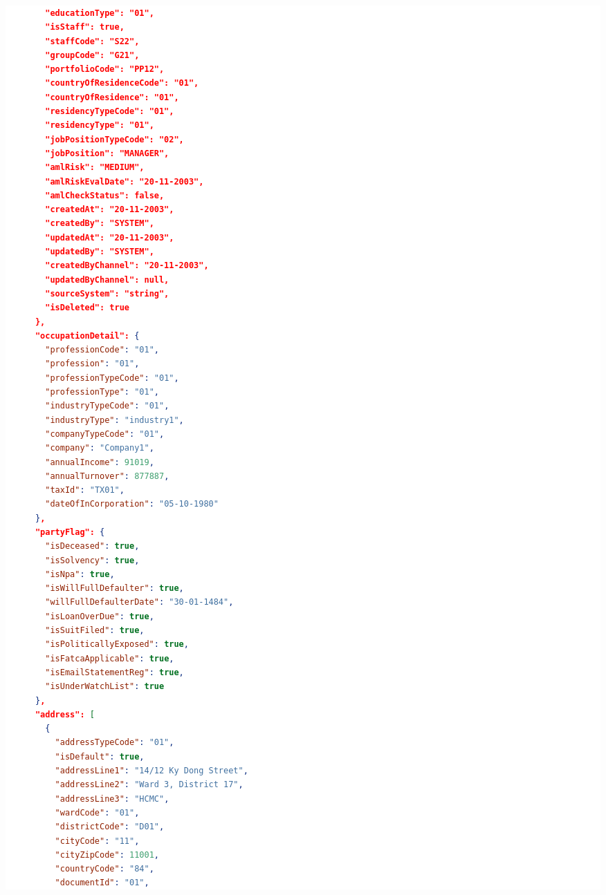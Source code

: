 ```json
        "educationType": "01",
        "isStaff": true,
        "staffCode": "S22",
        "groupCode": "G21",
        "portfolioCode": "PP12",
        "countryOfResidenceCode": "01",
        "countryOfResidence": "01",
        "residencyTypeCode": "01",
        "residencyType": "01",
        "jobPositionTypeCode": "02",
        "jobPosition": "MANAGER",
        "amlRisk": "MEDIUM",
        "amlRiskEvalDate": "20-11-2003",
        "amlCheckStatus": false,
        "createdAt": "20-11-2003",
        "createdBy": "SYSTEM",
        "updatedAt": "20-11-2003",
        "updatedBy": "SYSTEM",
        "createdByChannel": "20-11-2003",
        "updatedByChannel": null,
        "sourceSystem": "string",
        "isDeleted": true
      },
      "occupationDetail": {
        "professionCode": "01",
        "profession": "01",
        "professionTypeCode": "01",
        "professionType": "01",
        "industryTypeCode": "01",
        "industryType": "industry1",
        "companyTypeCode": "01",
        "company": "Company1",
        "annualIncome": 91019,
        "annualTurnover": 877887,
        "taxId": "TX01",
        "dateOfInCorporation": "05-10-1980"
      },
      "partyFlag": {
        "isDeceased": true,
        "isSolvency": true,
        "isNpa": true,
        "isWillFullDefaulter": true,
        "willFullDefaulterDate": "30-01-1484",
        "isLoanOverDue": true,
        "isSuitFiled": true,
        "isPoliticallyExposed": true,
        "isFatcaApplicable": true,
        "isEmailStatementReg": true,
        "isUnderWatchList": true
      },
      "address": [
        {
          "addressTypeCode": "01",
          "isDefault": true,
          "addressLine1": "14/12 Ky Dong Street",
          "addressLine2": "Ward 3, District 17",
          "addressLine3": "HCMC",
          "wardCode": "01",
          "districtCode": "D01",
          "cityCode": "11",
          "cityZipCode": 11001,
          "countryCode": "84",
          "documentId": "01",
```